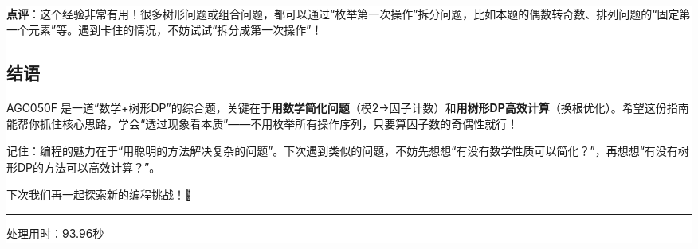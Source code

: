 **点评**：这个经验非常有用！很多树形问题或组合问题，都可以通过“枚举第一次操作”拆分问题，比如本题的偶数转奇数、排列问题的“固定第一个元素”等。遇到卡住的情况，不妨试试“拆分成第一次操作”！


## 结语
AGC050F 是一道“数学+树形DP”的综合题，关键在于**用数学简化问题**（模2→因子计数）和**用树形DP高效计算**（换根优化）。希望这份指南能帮你抓住核心思路，学会“透过现象看本质”——不用枚举所有操作序列，只要算因子数的奇偶性就行！  

记住：编程的魅力在于“用聪明的方法解决复杂的问题”。下次遇到类似的问题，不妨先想想“有没有数学性质可以简化？”，再想想“有没有树形DP的方法可以高效计算？”。  

下次我们再一起探索新的编程挑战！💪

---
处理用时：93.96秒